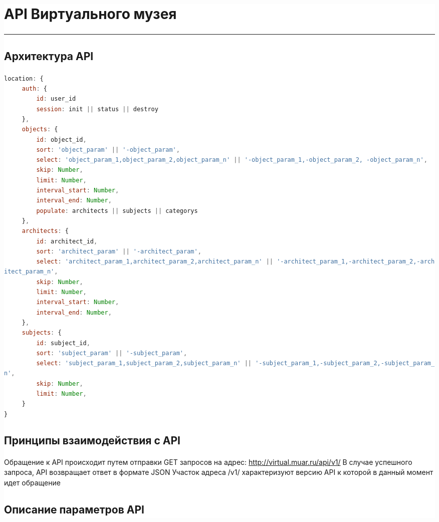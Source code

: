 # API Виртуального музея
---
## Архитектура API
```javascript
location: {
	 auth: {
	 	 id: user_id
	 	 session: init || status || destroy
	 },
	 objects: {
		 id: object_id,
		 sort: 'object_param' || '-object_param',
		 select: 'object_param_1,object_param_2,object_param_n' || '-object_param_1,-object_param_2, -object_param_n',
		 skip: Number,
		 limit: Number,
		 interval_start: Number,
		 interval_end: Number,
		 populate: architects || subjects || categorys
	 },
	 architects: {
		 id: architect_id,
		 sort: 'architect_param' || '-architect_param',
		 select: 'architect_param_1,architect_param_2,architect_param_n' || '-architect_param_1,-architect_param_2,-architect_param_n',
		 skip: Number,
		 limit: Number,
		 interval_start: Number,
		 interval_end: Number,
	 },
	 subjects: {
		 id: subject_id,
		 sort: 'subject_param' || '-subject_param',
		 select: 'subject_param_1,subject_param_2,subject_param_n' || '-subject_param_1,-subject_param_2,-subject_param_n',
		 skip: Number,
		 limit: Number,
	 }
}
```

## Принципы взаимодействия с API


Обращение к API происходит путем отправки GET запросов на адрес: http://virtual.muar.ru/api/v1/
В случае успешного запроса, API возвращает ответ в формате JSON
Участок адреса /v1/ характеризуют версию API к которой в данный момент идет обращение


## Описание параметров API
